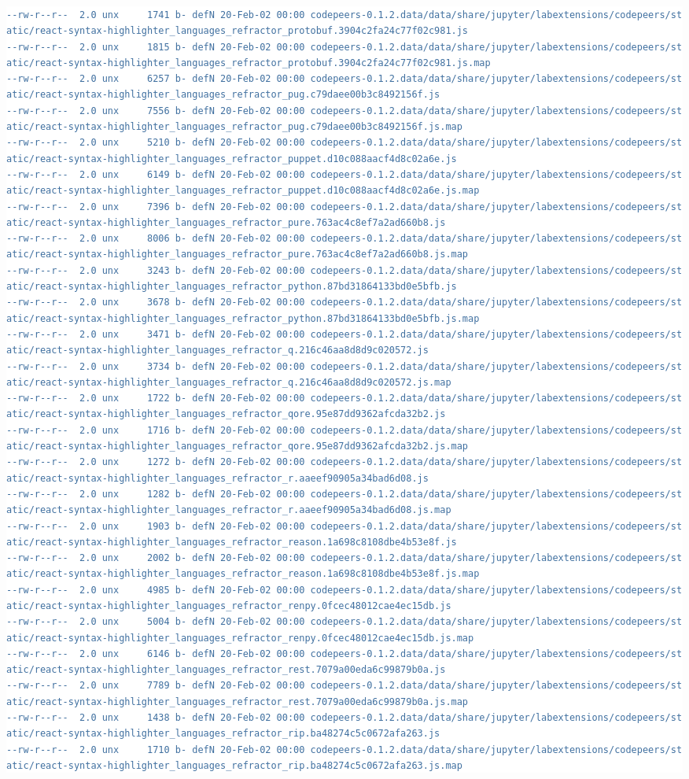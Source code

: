 ```diff
--rw-r--r--  2.0 unx     1741 b- defN 20-Feb-02 00:00 codepeers-0.1.2.data/data/share/jupyter/labextensions/codepeers/static/react-syntax-highlighter_languages_refractor_protobuf.3904c2fa24c77f02c981.js
--rw-r--r--  2.0 unx     1815 b- defN 20-Feb-02 00:00 codepeers-0.1.2.data/data/share/jupyter/labextensions/codepeers/static/react-syntax-highlighter_languages_refractor_protobuf.3904c2fa24c77f02c981.js.map
--rw-r--r--  2.0 unx     6257 b- defN 20-Feb-02 00:00 codepeers-0.1.2.data/data/share/jupyter/labextensions/codepeers/static/react-syntax-highlighter_languages_refractor_pug.c79daee00b3c8492156f.js
--rw-r--r--  2.0 unx     7556 b- defN 20-Feb-02 00:00 codepeers-0.1.2.data/data/share/jupyter/labextensions/codepeers/static/react-syntax-highlighter_languages_refractor_pug.c79daee00b3c8492156f.js.map
--rw-r--r--  2.0 unx     5210 b- defN 20-Feb-02 00:00 codepeers-0.1.2.data/data/share/jupyter/labextensions/codepeers/static/react-syntax-highlighter_languages_refractor_puppet.d10c088aacf4d8c02a6e.js
--rw-r--r--  2.0 unx     6149 b- defN 20-Feb-02 00:00 codepeers-0.1.2.data/data/share/jupyter/labextensions/codepeers/static/react-syntax-highlighter_languages_refractor_puppet.d10c088aacf4d8c02a6e.js.map
--rw-r--r--  2.0 unx     7396 b- defN 20-Feb-02 00:00 codepeers-0.1.2.data/data/share/jupyter/labextensions/codepeers/static/react-syntax-highlighter_languages_refractor_pure.763ac4c8ef7a2ad660b8.js
--rw-r--r--  2.0 unx     8006 b- defN 20-Feb-02 00:00 codepeers-0.1.2.data/data/share/jupyter/labextensions/codepeers/static/react-syntax-highlighter_languages_refractor_pure.763ac4c8ef7a2ad660b8.js.map
--rw-r--r--  2.0 unx     3243 b- defN 20-Feb-02 00:00 codepeers-0.1.2.data/data/share/jupyter/labextensions/codepeers/static/react-syntax-highlighter_languages_refractor_python.87bd31864133bd0e5bfb.js
--rw-r--r--  2.0 unx     3678 b- defN 20-Feb-02 00:00 codepeers-0.1.2.data/data/share/jupyter/labextensions/codepeers/static/react-syntax-highlighter_languages_refractor_python.87bd31864133bd0e5bfb.js.map
--rw-r--r--  2.0 unx     3471 b- defN 20-Feb-02 00:00 codepeers-0.1.2.data/data/share/jupyter/labextensions/codepeers/static/react-syntax-highlighter_languages_refractor_q.216c46aa8d8d9c020572.js
--rw-r--r--  2.0 unx     3734 b- defN 20-Feb-02 00:00 codepeers-0.1.2.data/data/share/jupyter/labextensions/codepeers/static/react-syntax-highlighter_languages_refractor_q.216c46aa8d8d9c020572.js.map
--rw-r--r--  2.0 unx     1722 b- defN 20-Feb-02 00:00 codepeers-0.1.2.data/data/share/jupyter/labextensions/codepeers/static/react-syntax-highlighter_languages_refractor_qore.95e87dd9362afcda32b2.js
--rw-r--r--  2.0 unx     1716 b- defN 20-Feb-02 00:00 codepeers-0.1.2.data/data/share/jupyter/labextensions/codepeers/static/react-syntax-highlighter_languages_refractor_qore.95e87dd9362afcda32b2.js.map
--rw-r--r--  2.0 unx     1272 b- defN 20-Feb-02 00:00 codepeers-0.1.2.data/data/share/jupyter/labextensions/codepeers/static/react-syntax-highlighter_languages_refractor_r.aaeef90905a34bad6d08.js
--rw-r--r--  2.0 unx     1282 b- defN 20-Feb-02 00:00 codepeers-0.1.2.data/data/share/jupyter/labextensions/codepeers/static/react-syntax-highlighter_languages_refractor_r.aaeef90905a34bad6d08.js.map
--rw-r--r--  2.0 unx     1903 b- defN 20-Feb-02 00:00 codepeers-0.1.2.data/data/share/jupyter/labextensions/codepeers/static/react-syntax-highlighter_languages_refractor_reason.1a698c8108dbe4b53e8f.js
--rw-r--r--  2.0 unx     2002 b- defN 20-Feb-02 00:00 codepeers-0.1.2.data/data/share/jupyter/labextensions/codepeers/static/react-syntax-highlighter_languages_refractor_reason.1a698c8108dbe4b53e8f.js.map
--rw-r--r--  2.0 unx     4985 b- defN 20-Feb-02 00:00 codepeers-0.1.2.data/data/share/jupyter/labextensions/codepeers/static/react-syntax-highlighter_languages_refractor_renpy.0fcec48012cae4ec15db.js
--rw-r--r--  2.0 unx     5004 b- defN 20-Feb-02 00:00 codepeers-0.1.2.data/data/share/jupyter/labextensions/codepeers/static/react-syntax-highlighter_languages_refractor_renpy.0fcec48012cae4ec15db.js.map
--rw-r--r--  2.0 unx     6146 b- defN 20-Feb-02 00:00 codepeers-0.1.2.data/data/share/jupyter/labextensions/codepeers/static/react-syntax-highlighter_languages_refractor_rest.7079a00eda6c99879b0a.js
--rw-r--r--  2.0 unx     7789 b- defN 20-Feb-02 00:00 codepeers-0.1.2.data/data/share/jupyter/labextensions/codepeers/static/react-syntax-highlighter_languages_refractor_rest.7079a00eda6c99879b0a.js.map
--rw-r--r--  2.0 unx     1438 b- defN 20-Feb-02 00:00 codepeers-0.1.2.data/data/share/jupyter/labextensions/codepeers/static/react-syntax-highlighter_languages_refractor_rip.ba48274c5c0672afa263.js
--rw-r--r--  2.0 unx     1710 b- defN 20-Feb-02 00:00 codepeers-0.1.2.data/data/share/jupyter/labextensions/codepeers/static/react-syntax-highlighter_languages_refractor_rip.ba48274c5c0672afa263.js.map
```